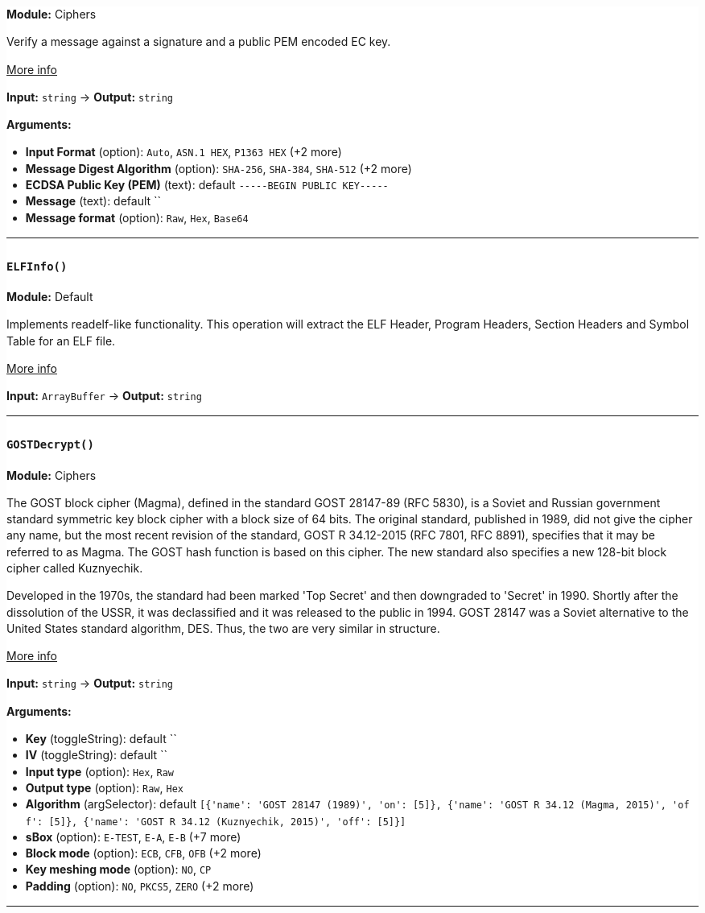 **Module:** Ciphers

Verify a message against a signature and a public PEM encoded EC key.

[More info](https://wikipedia.org/wiki/Elliptic_Curve_Digital_Signature_Algorithm)

**Input:** `string` → **Output:** `string`

**Arguments:**
  - **Input Format** (option): `Auto`, `ASN.1 HEX`, `P1363 HEX` (+2 more)
  - **Message Digest Algorithm** (option): `SHA-256`, `SHA-384`, `SHA-512` (+2 more)
  - **ECDSA Public Key (PEM)** (text): default `-----BEGIN PUBLIC KEY-----`
  - **Message** (text): default ``
  - **Message format** (option): `Raw`, `Hex`, `Base64`

---

### `ELFInfo()`

**Module:** Default

Implements readelf-like functionality. This operation will extract the ELF Header, Program Headers, Section Headers and Symbol Table for an ELF file.

[More info](https://www.wikipedia.org/wiki/Executable_and_Linkable_Format)

**Input:** `ArrayBuffer` → **Output:** `string`

---

### `GOSTDecrypt()`

**Module:** Ciphers

The GOST block cipher (Magma), defined in the standard GOST 28147-89 (RFC 5830), is a Soviet and Russian government standard symmetric key block cipher with a block size of 64 bits. The original standard, published in 1989, did not give the cipher any name, but the most recent revision of the standard, GOST R 34.12-2015 (RFC 7801, RFC 8891), specifies that it may be referred to as Magma. The GOST hash function is based on this cipher. The new standard also specifies a new 128-bit block cipher called Kuznyechik.

Developed in the 1970s, the standard had been marked 'Top Secret' and then downgraded to 'Secret' in 1990. Shortly after the dissolution of the USSR, it was declassified and it was released to the public in 1994. GOST 28147 was a Soviet alternative to the United States standard algorithm, DES. Thus, the two are very similar in structure.

[More info](https://wikipedia.org/wiki/GOST_(block_cipher))

**Input:** `string` → **Output:** `string`

**Arguments:**
  - **Key** (toggleString): default ``
  - **IV** (toggleString): default ``
  - **Input type** (option): `Hex`, `Raw`
  - **Output type** (option): `Raw`, `Hex`
  - **Algorithm** (argSelector): default `[{'name': 'GOST 28147 (1989)', 'on': [5]}, {'name': 'GOST R 34.12 (Magma, 2015)', 'off': [5]}, {'name': 'GOST R 34.12 (Kuznyechik, 2015)', 'off': [5]}]`
  - **sBox** (option): `E-TEST`, `E-A`, `E-B` (+7 more)
  - **Block mode** (option): `ECB`, `CFB`, `OFB` (+2 more)
  - **Key meshing mode** (option): `NO`, `CP`
  - **Padding** (option): `NO`, `PKCS5`, `ZERO` (+2 more)

---
